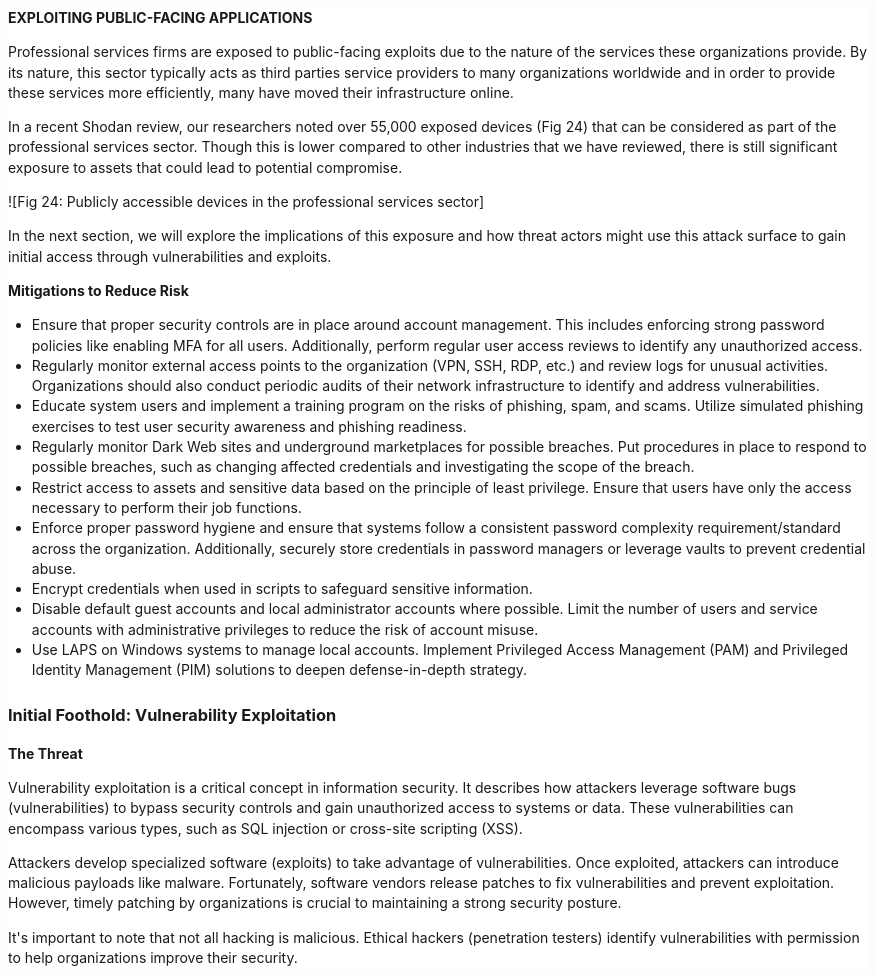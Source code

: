 **EXPLOITING PUBLIC-FACING APPLICATIONS**

Professional services firms are exposed to public-facing exploits due to the nature of the services these organizations provide. By its nature, this sector typically acts as third parties service providers to many organizations worldwide and in order to provide these services more efficiently, many have moved their infrastructure online.

In a recent Shodan review, our researchers noted over 55,000 exposed devices (Fig 24) that can be considered as part of the professional services sector. Though this is lower compared to other industries that we have reviewed, there is still significant exposure to assets that could lead to potential compromise.

![Fig 24: Publicly accessible devices in the professional services sector]

In the next section, we will explore the implications of this exposure and how threat actors might use this attack surface to gain initial access through vulnerabilities and exploits.

**Mitigations to Reduce Risk**
- Ensure that proper security controls are in place around account management. This includes enforcing strong password policies like enabling MFA for all users. Additionally, perform regular user access reviews to identify any unauthorized access.
- Regularly monitor external access points to the organization (VPN, SSH, RDP, etc.) and review logs for unusual activities. Organizations should also conduct periodic audits of their network infrastructure to identify and address vulnerabilities.
- Educate system users and implement a training program on the risks of phishing, spam, and scams. Utilize simulated phishing exercises to test user security awareness and phishing readiness.
- Regularly monitor Dark Web sites and underground marketplaces for possible breaches. Put procedures in place to respond to possible breaches, such as changing affected credentials and investigating the scope of the breach.
- Restrict access to assets and sensitive data based on the principle of least privilege. Ensure that users have only the access necessary to perform their job functions.
- Enforce proper password hygiene and ensure that systems follow a consistent password complexity requirement/standard across the organization. Additionally, securely store credentials in password managers or leverage vaults to prevent credential abuse.
- Encrypt credentials when used in scripts to safeguard sensitive information.
- Disable default guest accounts and local administrator accounts where possible. Limit the number of users and service accounts with administrative privileges to reduce the risk of account misuse.
- Use LAPS on Windows systems to manage local accounts. Implement Privileged Access Management (PAM) and Privileged Identity Management (PIM) solutions to deepen defense-in-depth strategy.

### Initial Foothold: Vulnerability Exploitation
**The Threat**

Vulnerability exploitation is a critical concept in information security. It describes how attackers leverage software bugs (vulnerabilities) to bypass security controls and gain unauthorized access to systems or data. These vulnerabilities can encompass various types, such as SQL injection or cross-site scripting (XSS).

Attackers develop specialized software (exploits) to take advantage of vulnerabilities. Once exploited, attackers can introduce malicious payloads like malware. Fortunately, software vendors release patches to fix vulnerabilities and prevent exploitation. However, timely patching by organizations is crucial to maintaining a strong security posture.

It's important to note that not all hacking is malicious. Ethical hackers (penetration testers) identify vulnerabilities with permission to help organizations improve their security.
